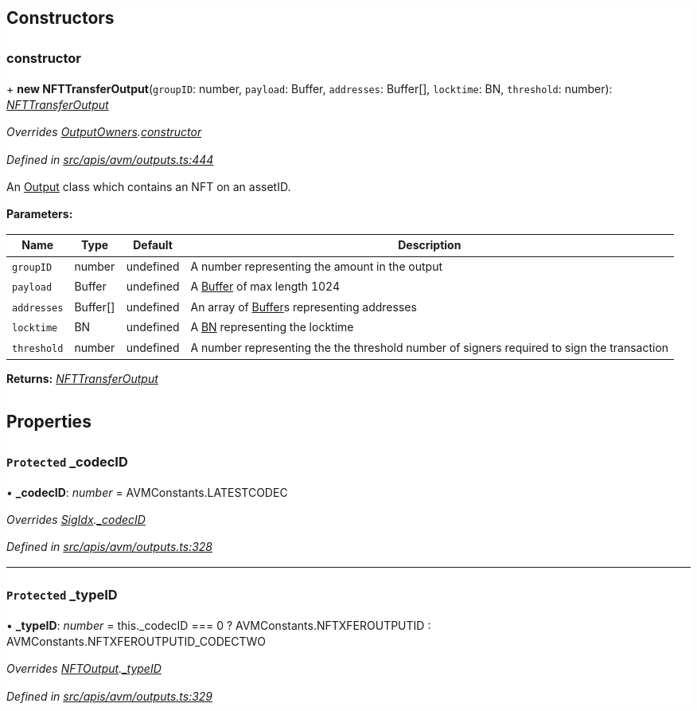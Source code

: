 ## Constructors

###  constructor

\+ **new NFTTransferOutput**(`groupID`: number, `payload`: Buffer, `addresses`: Buffer[], `locktime`: BN, `threshold`: number): *[NFTTransferOutput](api_avm_outputs.nfttransferoutput.md)*

*Overrides [OutputOwners](common_output.outputowners.md).[constructor](common_output.outputowners.md#constructor)*

*Defined in [src/apis/avm/outputs.ts:444](https://github.com/chain4travel/caminojs/blob/8077d740/src/apis/avm/outputs.ts#L444)*

An [Output](../modules/src_common.md#output) class which contains an NFT on an assetID.

**Parameters:**

Name | Type | Default | Description |
------ | ------ | ------ | ------ |
`groupID` | number | undefined | A number representing the amount in the output |
`payload` | Buffer | undefined | A [Buffer](https://github.com/feross/buffer) of max length 1024 |
`addresses` | Buffer[] | undefined | An array of [Buffer](https://github.com/feross/buffer)s representing addresses |
`locktime` | BN | undefined | A [BN](https://github.com/indutny/bn.js/) representing the locktime |
`threshold` | number | undefined | A number representing the the threshold number of signers required to sign the transaction   |

**Returns:** *[NFTTransferOutput](api_avm_outputs.nfttransferoutput.md)*

## Properties

### `Protected` _codecID

• **_codecID**: *number* = AVMConstants.LATESTCODEC

*Overrides [SigIdx](common_signature.sigidx.md).[_codecID](common_signature.sigidx.md#protected-_codecid)*

*Defined in [src/apis/avm/outputs.ts:328](https://github.com/chain4travel/caminojs/blob/8077d740/src/apis/avm/outputs.ts#L328)*

___

### `Protected` _typeID

• **_typeID**: *number* = this._codecID === 0
      ? AVMConstants.NFTXFEROUTPUTID
      : AVMConstants.NFTXFEROUTPUTID_CODECTWO

*Overrides [NFTOutput](api_avm_outputs.nftoutput.md).[_typeID](api_avm_outputs.nftoutput.md#protected-_typeid)*

*Defined in [src/apis/avm/outputs.ts:329](https://github.com/chain4travel/caminojs/blob/8077d740/src/apis/avm/outputs.ts#L329)*
